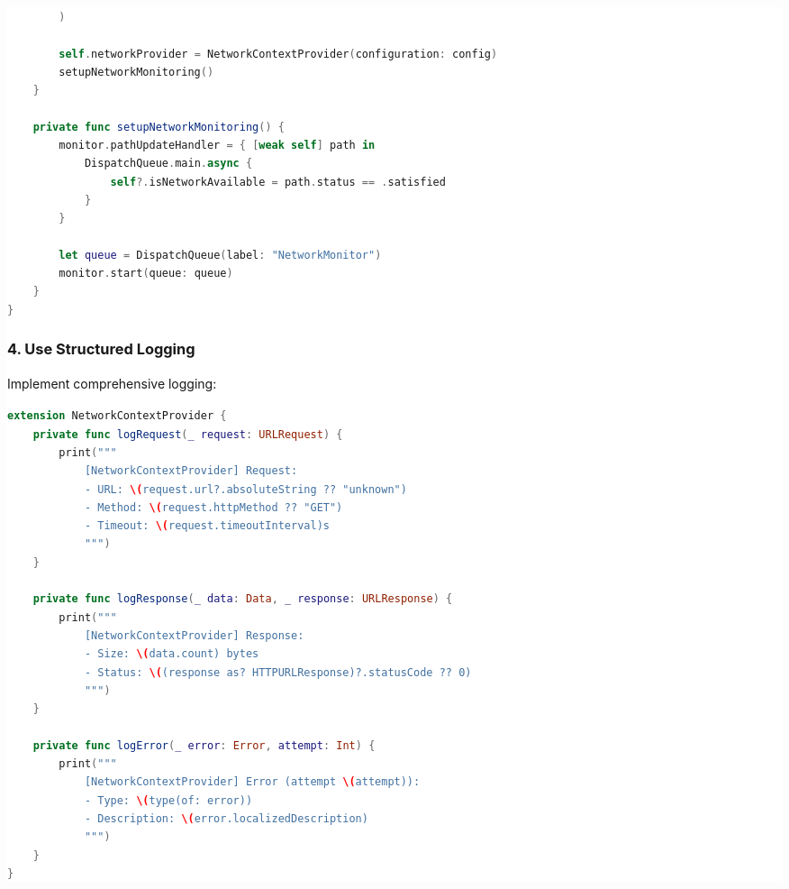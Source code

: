 ```swift
        )
        
        self.networkProvider = NetworkContextProvider(configuration: config)
        setupNetworkMonitoring()
    }
    
    private func setupNetworkMonitoring() {
        monitor.pathUpdateHandler = { [weak self] path in
            DispatchQueue.main.async {
                self?.isNetworkAvailable = path.status == .satisfied
            }
        }
        
        let queue = DispatchQueue(label: "NetworkMonitor")
        monitor.start(queue: queue)
    }
}
```

### 4. Use Structured Logging

Implement comprehensive logging:

```swift
extension NetworkContextProvider {
    private func logRequest(_ request: URLRequest) {
        print("""
            [NetworkContextProvider] Request:
            - URL: \(request.url?.absoluteString ?? "unknown")
            - Method: \(request.httpMethod ?? "GET")
            - Timeout: \(request.timeoutInterval)s
            """)
    }
    
    private func logResponse(_ data: Data, _ response: URLResponse) {
        print("""
            [NetworkContextProvider] Response:
            - Size: \(data.count) bytes
            - Status: \((response as? HTTPURLResponse)?.statusCode ?? 0)
            """)
    }
    
    private func logError(_ error: Error, attempt: Int) {
        print("""
            [NetworkContextProvider] Error (attempt \(attempt)):
            - Type: \(type(of: error))
            - Description: \(error.localizedDescription)
            """)
    }
}
```

